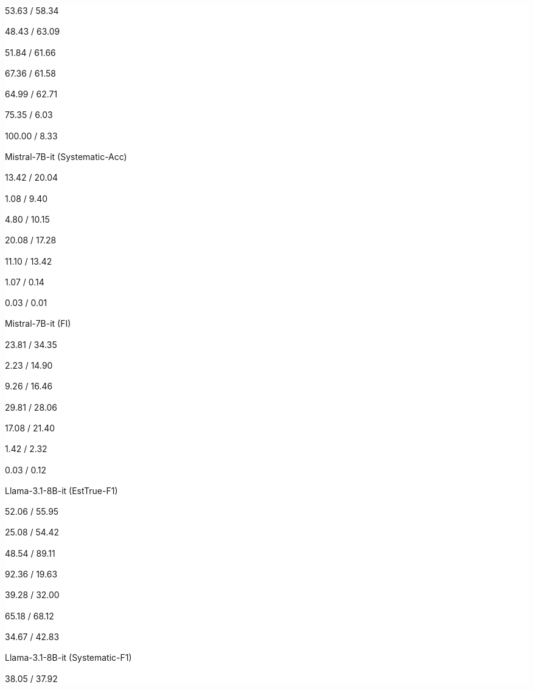 53.63 / 58.34

48.43 / 63.09

51.84 / 61.66

67.36 / 61.58

64.99 / 62.71

75.35 / 6.03

100.00 / 8.33

Mistral-7B-it (Systematic-Acc)

13.42 / 20.04

1.08 / 9.40

4.80 / 10.15

20.08 / 17.28

11.10 / 13.42

1.07 / 0.14

0.03 / 0.01

Mistral-7B-it (FI)

23.81 / 34.35

2.23 / 14.90

9.26 / 16.46

29.81 / 28.06

17.08 / 21.40

1.42 / 2.32

0.03 / 0.12

Llama-3.1-8B-it (EstTrue-F1)

52.06 / 55.95

25.08 / 54.42

48.54 / 89.11

92.36 / 19.63

39.28 / 32.00

65.18 / 68.12

34.67 / 42.83

Llama-3.1-8B-it (Systematic-F1)

38.05 / 37.92
